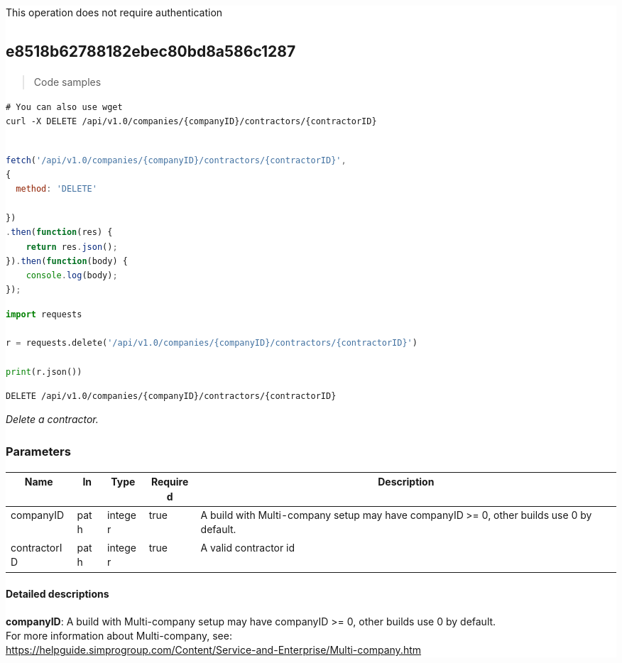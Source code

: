 <aside class="success">
This operation does not require authentication
</aside>

## e8518b62788182ebec80bd8a586c1287

<a id="opIde8518b62788182ebec80bd8a586c1287"></a>

> Code samples

```shell
# You can also use wget
curl -X DELETE /api/v1.0/companies/{companyID}/contractors/{contractorID}

```

```javascript

fetch('/api/v1.0/companies/{companyID}/contractors/{contractorID}',
{
  method: 'DELETE'

})
.then(function(res) {
    return res.json();
}).then(function(body) {
    console.log(body);
});

```

```python
import requests

r = requests.delete('/api/v1.0/companies/{companyID}/contractors/{contractorID}')

print(r.json())

```

`DELETE /api/v1.0/companies/{companyID}/contractors/{contractorID}`

*Delete a contractor.*

<h3 id="e8518b62788182ebec80bd8a586c1287-parameters">Parameters</h3>

|Name|In|Type|Required|Description|
|---|---|---|---|---|
|companyID|path|integer|true|A build with Multi-company setup may have companyID >= 0, other builds use 0 by default.<br />|
|contractorID|path|integer|true|A valid contractor id|

#### Detailed descriptions

**companyID**: A build with Multi-company setup may have companyID >= 0, other builds use 0 by default.<br />
For more information about Multi-company, see:<br />
https://helpguide.simprogroup.com/Content/Service-and-Enterprise/Multi-company.htm
